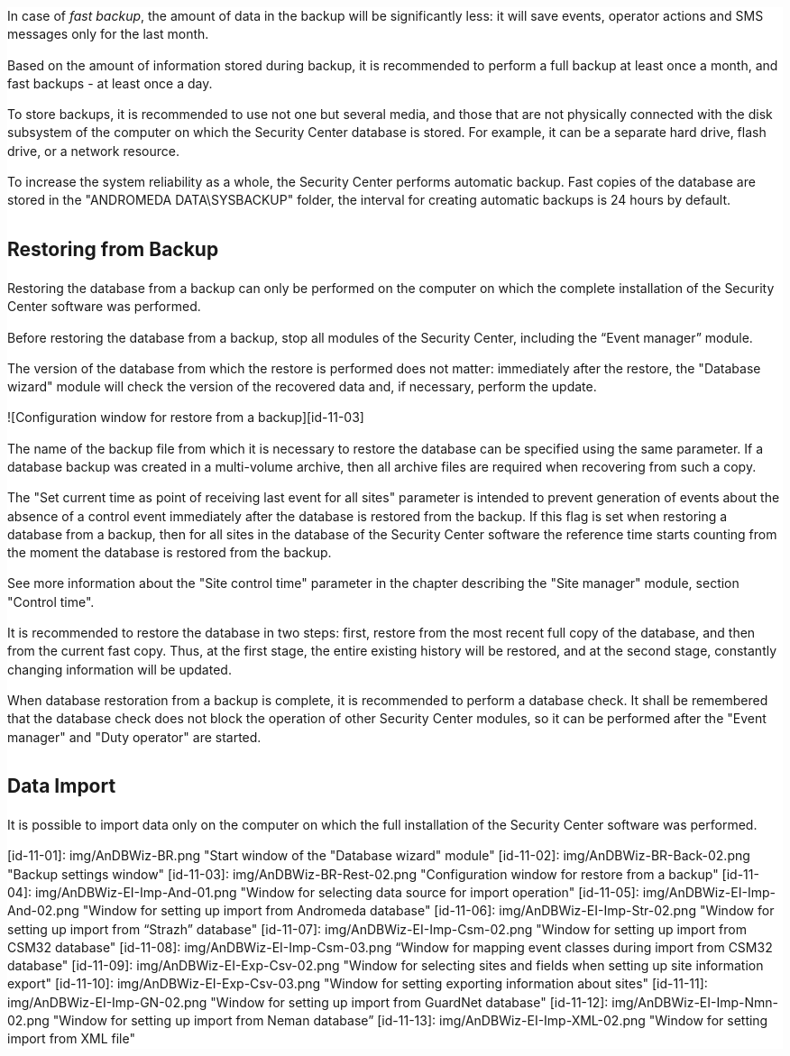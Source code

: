 In case of _fast backup_, the amount of data in the backup will be significantly less: it will save events, operator actions and SMS messages only for the last month.

Based on the amount of information stored during backup, it is recommended to perform a full backup at least once a month, and fast backups - at least once a day.

To store backups, it is recommended to use not one but several media, and those that are not physically connected with the disk subsystem of the computer on which the Security Center database is stored. For example, it can be a separate hard drive, flash drive, or a network resource. 

To increase the system reliability as a whole, the Security Center performs automatic backup. Fast copies of the database are stored in the "ANDROMEDA DATA\\SYSBACKUP" folder, the interval for creating automatic backups is 24 hours by default.

## Restoring from Backup

Restoring the database from a backup can only be performed on the computer on which the complete installation of the Security Center software was performed. 

Before restoring the database from a backup, stop all modules of the Security Center, including the “Event manager” module.

The version of the database from which the restore is performed does not matter: immediately after the restore, the "Database wizard" module will check the version of the recovered data and, if necessary, perform the update.

![Configuration window for restore from a backup][id-11-03]

The name of the backup file from which it is necessary to restore the database can be specified using the same parameter. If a database backup was created in a multi-volume archive, then all archive files are required when recovering from such a copy.

The "Set current time as point of receiving last event for all sites" parameter is intended to prevent generation of events about the absence of a control event immediately after the database is restored from the backup. If this flag is set when restoring a database from a backup, then for all sites in the database of the Security Center software the reference time starts counting from the moment the database is restored from the backup.

See more information about the "Site control time" parameter in the chapter describing the "Site manager" module, section "Control time".  

It is recommended to restore the database in two steps: first, restore from the most recent full copy of the database, and then from the current fast copy. Thus, at the first stage, the entire existing history will be restored, and at the second stage, constantly changing information will be updated.

When database restoration from a backup is complete, it is recommended to perform a database check. It shall be remembered that the database check does not block the operation of other Security Center modules, so it can be performed after the "Event manager" and "Duty operator" are started.

## Data Import

It is possible to import data only on the computer on which the full installation of the Security Center software was performed. 


[id-11-01]: img/AnDBWiz-BR.png "Start window of the "Database wizard" module"
[id-11-02]: img/AnDBWiz-BR-Back-02.png "Backup settings window"
[id-11-03]: img/AnDBWiz-BR-Rest-02.png "Configuration window for restore from a backup"
[id-11-04]: img/AnDBWiz-EI-Imp-And-01.png "Window for selecting data source for import operation"
[id-11-05]: img/AnDBWiz-EI-Imp-And-02.png "Window for setting up import from Andromeda database"
[id-11-06]: img/AnDBWiz-EI-Imp-Str-02.png "Window for setting up import from “Strazh” database"
[id-11-07]: img/AnDBWiz-EI-Imp-Csm-02.png "Window for setting up import from CSM32 database"
[id-11-08]: img/AnDBWiz-EI-Imp-Csm-03.png “Window for mapping event classes during import from CSM32 database"
[id-11-09]: img/AnDBWiz-EI-Exp-Csv-02.png "Window for selecting sites and fields when setting up site information export"
[id-11-10]: img/AnDBWiz-EI-Exp-Csv-03.png "Window for setting exporting information about sites"
[id-11-11]: img/AnDBWiz-EI-Imp-GN-02.png "Window for setting up import from GuardNet database"
[id-11-12]: img/AnDBWiz-EI-Imp-Nmn-02.png "Window for setting up import from Neman database”
[id-11-13]: img/AnDBWiz-EI-Imp-XML-02.png "Window for setting import from XML file"